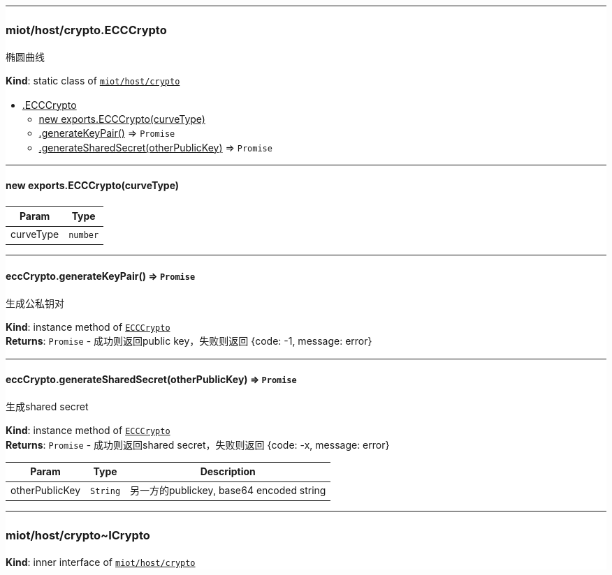 
* * *

<a name="module_miot/host/crypto.ECCCrypto"></a>

### miot/host/crypto.ECCCrypto
椭圆曲线

**Kind**: static class of [<code>miot/host/crypto</code>](#module_miot/host/crypto)  

* [.ECCCrypto](#module_miot/host/crypto.ECCCrypto)
    * [new exports.ECCCrypto(curveType)](#new_module_miot/host/crypto.ECCCrypto_new)
    * [.generateKeyPair()](#module_miot/host/crypto.ECCCrypto+generateKeyPair) ⇒ <code>Promise</code>
    * [.generateSharedSecret(otherPublicKey)](#module_miot/host/crypto.ECCCrypto+generateSharedSecret) ⇒ <code>Promise</code>


* * *

<a name="new_module_miot/host/crypto.ECCCrypto_new"></a>

#### new exports.ECCCrypto(curveType)

| Param | Type |
| --- | --- |
| curveType | <code>number</code> | 


* * *

<a name="module_miot/host/crypto.ECCCrypto+generateKeyPair"></a>

#### eccCrypto.generateKeyPair() ⇒ <code>Promise</code>
生成公私钥对

**Kind**: instance method of [<code>ECCCrypto</code>](#module_miot/host/crypto.ECCCrypto)  
**Returns**: <code>Promise</code> - 成功则返回public key，失败则返回 {code: -1, message: error}  

* * *

<a name="module_miot/host/crypto.ECCCrypto+generateSharedSecret"></a>

#### eccCrypto.generateSharedSecret(otherPublicKey) ⇒ <code>Promise</code>
生成shared secret

**Kind**: instance method of [<code>ECCCrypto</code>](#module_miot/host/crypto.ECCCrypto)  
**Returns**: <code>Promise</code> - 成功则返回shared secret，失败则返回 {code: -x, message: error}  

| Param | Type | Description |
| --- | --- | --- |
| otherPublicKey | <code>String</code> | 另一方的publickey, base64 encoded string |


* * *

<a name="module_miot/host/crypto..ICrypto"></a>

### miot/host/crypto~ICrypto
**Kind**: inner interface of [<code>miot/host/crypto</code>](#module_miot/host/crypto)  
